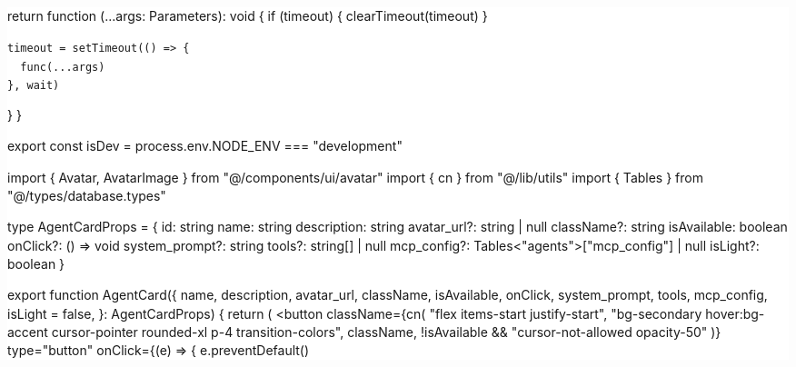   return function (...args: Parameters<T>): void {
    if (timeout) {
      clearTimeout(timeout)
    }

    timeout = setTimeout(() => {
      func(...args)
    }, wait)
  }
}

export const isDev = process.env.NODE_ENV === "development"

import { Avatar, AvatarImage } from "@/components/ui/avatar"
import { cn } from "@/lib/utils"
import { Tables } from "@/types/database.types"

type AgentCardProps = {
  id: string
  name: string
  description: string
  avatar_url?: string | null
  className?: string
  isAvailable: boolean
  onClick?: () => void
  system_prompt?: string
  tools?: string[] | null
  mcp_config?: Tables<"agents">["mcp_config"] | null
  isLight?: boolean
}

export function AgentCard({
  name,
  description,
  avatar_url,
  className,
  isAvailable,
  onClick,
  system_prompt,
  tools,
  mcp_config,
  isLight = false,
}: AgentCardProps) {
  return (
    <button
      className={cn(
        "flex items-start justify-start",
        "bg-secondary hover:bg-accent cursor-pointer rounded-xl p-4 transition-colors",
        className,
        !isAvailable && "cursor-not-allowed opacity-50"
      )}
      type="button"
      onClick={(e) => {
        e.preventDefault()
